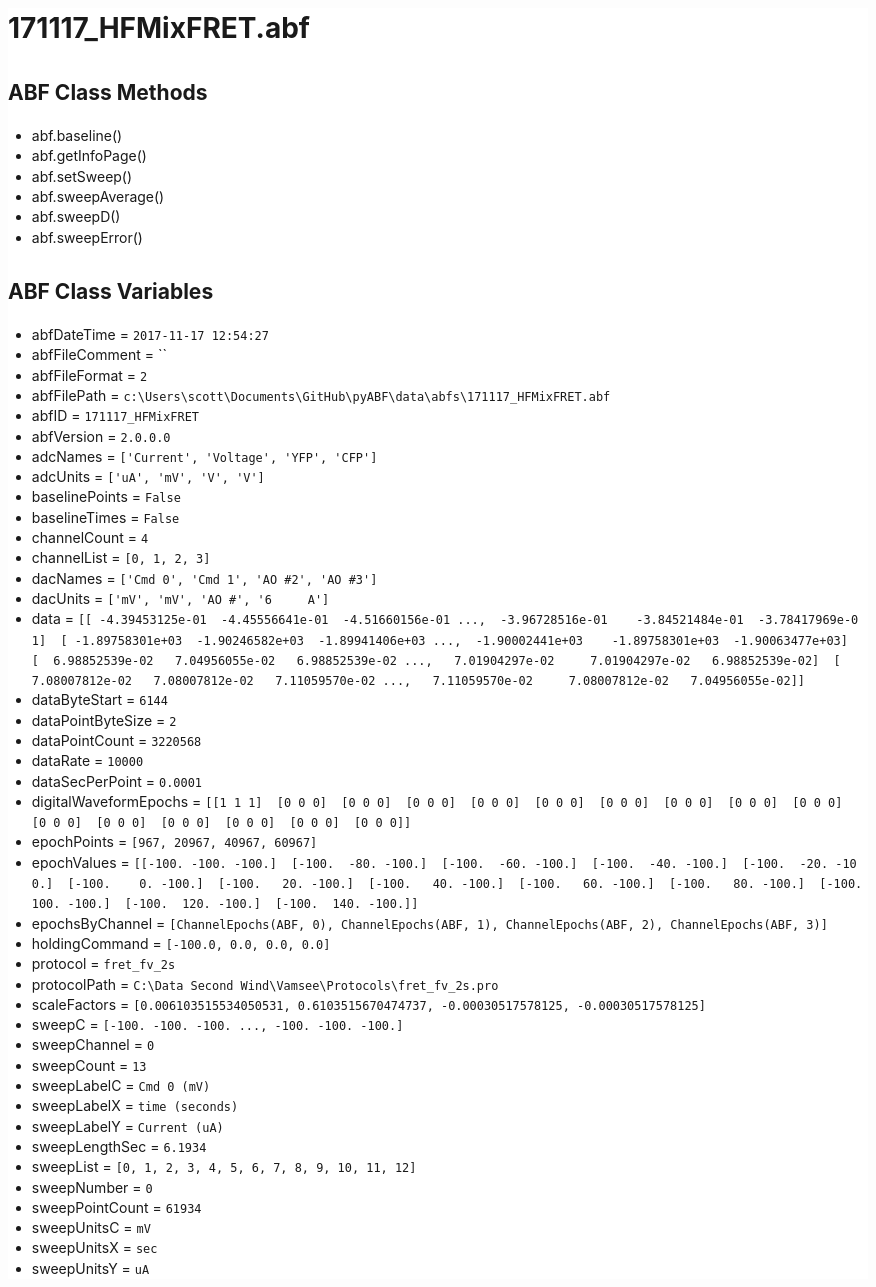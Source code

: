 # 171117_HFMixFRET.abf

## ABF Class Methods

* abf.baseline()
* abf.getInfoPage()
* abf.setSweep()
* abf.sweepAverage()
* abf.sweepD()
* abf.sweepError()

## ABF Class Variables

* abfDateTime = `2017-11-17 12:54:27`
* abfFileComment = ``
* abfFileFormat = `2`
* abfFilePath = `c:\Users\scott\Documents\GitHub\pyABF\data\abfs\171117_HFMixFRET.abf`
* abfID = `171117_HFMixFRET`
* abfVersion = `2.0.0.0`
* adcNames = `['Current', 'Voltage', 'YFP', 'CFP']`
* adcUnits = `['uA', 'mV', 'V', 'V']`
* baselinePoints = `False`
* baselineTimes = `False`
* channelCount = `4`
* channelList = `[0, 1, 2, 3]`
* dacNames = `['Cmd 0', 'Cmd 1', 'AO #2', 'AO #3']`
* dacUnits = `['mV', 'mV', 'AO #', '6     A']`
* data = `[[ -4.39453125e-01  -4.45556641e-01  -4.51660156e-01 ...,  -3.96728516e-01    -3.84521484e-01  -3.78417969e-01]  [ -1.89758301e+03  -1.90246582e+03  -1.89941406e+03 ...,  -1.90002441e+03    -1.89758301e+03  -1.90063477e+03]  [  6.98852539e-02   7.04956055e-02   6.98852539e-02 ...,   7.01904297e-02     7.01904297e-02   6.98852539e-02]  [  7.08007812e-02   7.08007812e-02   7.11059570e-02 ...,   7.11059570e-02     7.08007812e-02   7.04956055e-02]]`
* dataByteStart = `6144`
* dataPointByteSize = `2`
* dataPointCount = `3220568`
* dataRate = `10000`
* dataSecPerPoint = `0.0001`
* digitalWaveformEpochs = `[[1 1 1]  [0 0 0]  [0 0 0]  [0 0 0]  [0 0 0]  [0 0 0]  [0 0 0]  [0 0 0]  [0 0 0]  [0 0 0]  [0 0 0]  [0 0 0]  [0 0 0]  [0 0 0]  [0 0 0]  [0 0 0]]`
* epochPoints = `[967, 20967, 40967, 60967]`
* epochValues = `[[-100. -100. -100.]  [-100.  -80. -100.]  [-100.  -60. -100.]  [-100.  -40. -100.]  [-100.  -20. -100.]  [-100.    0. -100.]  [-100.   20. -100.]  [-100.   40. -100.]  [-100.   60. -100.]  [-100.   80. -100.]  [-100.  100. -100.]  [-100.  120. -100.]  [-100.  140. -100.]]`
* epochsByChannel = `[ChannelEpochs(ABF, 0), ChannelEpochs(ABF, 1), ChannelEpochs(ABF, 2), ChannelEpochs(ABF, 3)]`
* holdingCommand = `[-100.0, 0.0, 0.0, 0.0]`
* protocol = `fret_fv_2s`
* protocolPath = `C:\Data Second Wind\Vamsee\Protocols\fret_fv_2s.pro`
* scaleFactors = `[0.006103515534050531, 0.6103515670474737, -0.00030517578125, -0.00030517578125]`
* sweepC = `[-100. -100. -100. ..., -100. -100. -100.]`
* sweepChannel = `0`
* sweepCount = `13`
* sweepLabelC = `Cmd 0 (mV)`
* sweepLabelX = `time (seconds)`
* sweepLabelY = `Current (uA)`
* sweepLengthSec = `6.1934`
* sweepList = `[0, 1, 2, 3, 4, 5, 6, 7, 8, 9, 10, 11, 12]`
* sweepNumber = `0`
* sweepPointCount = `61934`
* sweepUnitsC = `mV`
* sweepUnitsX = `sec`
* sweepUnitsY = `uA`
